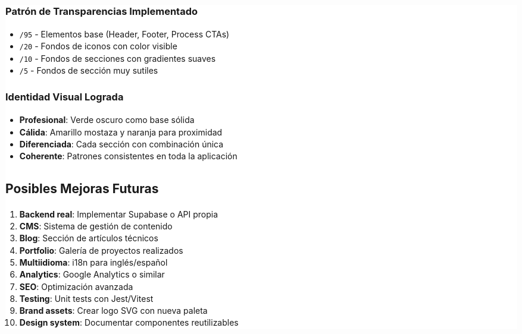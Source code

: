 ### **Patrón de Transparencias Implementado**
- `/95` - Elementos base (Header, Footer, Process CTAs)
- `/20` - Fondos de iconos con color visible
- `/10` - Fondos de secciones con gradientes suaves
- `/5` - Fondos de sección muy sutiles

### **Identidad Visual Lograda**
- **Profesional**: Verde oscuro como base sólida
- **Cálida**: Amarillo mostaza y naranja para proximidad
- **Diferenciada**: Cada sección con combinación única
- **Coherente**: Patrones consistentes en toda la aplicación

## Posibles Mejoras Futuras
1. **Backend real**: Implementar Supabase o API propia
2. **CMS**: Sistema de gestión de contenido
3. **Blog**: Sección de artículos técnicos
4. **Portfolio**: Galería de proyectos realizados
5. **Multiidioma**: i18n para inglés/español
6. **Analytics**: Google Analytics o similar
7. **SEO**: Optimización avanzada
8. **Testing**: Unit tests con Jest/Vitest
9. **Brand assets**: Crear logo SVG con nueva paleta
10. **Design system**: Documentar componentes reutilizables